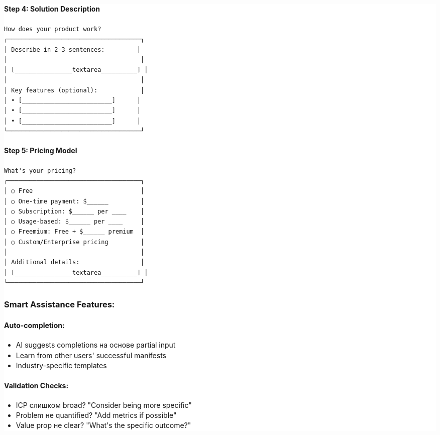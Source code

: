 #### **Step 4: Solution Description**

```
How does your product work?
┌─────────────────────────────────────┐
│ Describe in 2-3 sentences:         │
│                                     │
│ [________________textarea__________] │
│                                     │
│ Key features (optional):            │
│ • [_________________________]      │
│ • [_________________________]      │
│ • [_________________________]      │
└─────────────────────────────────────┘
```

#### **Step 5: Pricing Model**

```
What's your pricing?
┌─────────────────────────────────────┐
│ ○ Free                              │
│ ○ One-time payment: $______         │
│ ○ Subscription: $______ per ____    │
│ ○ Usage-based: $______ per ____     │
│ ○ Freemium: Free + $______ premium  │
│ ○ Custom/Enterprise pricing         │
│                                     │
│ Additional details:                 │
│ [________________textarea__________] │
└─────────────────────────────────────┘
```

### **Smart Assistance Features:**

#### **Auto-completion:**

- AI suggests completions на основе partial input
- Learn from other users' successful manifests
- Industry-specific templates

#### **Validation Checks:**

- ICP слишком broad? "Consider being more specific"
- Problem не quantified? "Add metrics if possible"
- Value prop не clear? "What's the specific outcome?"
